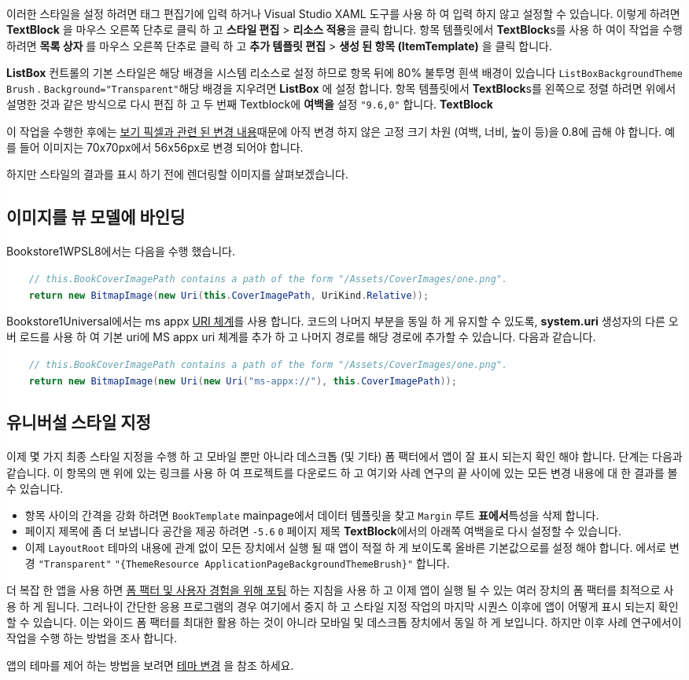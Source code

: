 이러한 스타일을 설정 하려면 태그 편집기에 입력 하거나 Visual Studio XAML 도구를 사용 하 여 입력 하지 않고 설정할 수 있습니다. 이렇게 하려면 **TextBlock** 을 마우스 오른쪽 단추로 클릭 하 고 **스타일 편집** &gt; **리소스 적용**을 클릭 합니다. 항목 템플릿에서 **TextBlock**s를 사용 하 여이 작업을 수행 하려면 **목록 상자** 를 마우스 오른쪽 단추로 클릭 하 고 **추가 템플릿 편집** &gt; **생성 된 항목 (ItemTemplate)** 을 클릭 합니다.

**ListBox** 컨트롤의 기본 스타일은 해당 배경을 시스템 리소스로 설정 하므로 항목 뒤에 80% 불투명 흰색 배경이 있습니다 `ListBoxBackgroundThemeBrush` . `Background="Transparent"`해당 배경을 지우려면 **ListBox** 에 설정 합니다. 항목 템플릿에서 **TextBlock**s를 왼쪽으로 정렬 하려면 위에서 설명한 것과 같은 방식으로 다시 편집 하 고 두 번째 Textblock에 **여백을** 설정 `"9.6,0"` 합니다. **TextBlock**

이 작업을 수행한 후에는 [보기 픽셀과 관련 된 변경 내용](wpsl-to-uwp-porting-xaml-and-ui.md)때문에 아직 변경 하지 않은 고정 크기 차원 (여백, 너비, 높이 등)을 0.8에 곱해 야 합니다. 예를 들어 이미지는 70x70px에서 56x56px로 변경 되어야 합니다.

하지만 스타일의 결과를 표시 하기 전에 렌더링할 이미지를 살펴보겠습니다.

## <a name="binding-an-image-to-a-view-model"></a>이미지를 뷰 모델에 바인딩

Bookstore1WPSL8에서는 다음을 수행 했습니다.

```csharp
    // this.BookCoverImagePath contains a path of the form "/Assets/CoverImages/one.png".
    return new BitmapImage(new Uri(this.CoverImagePath, UriKind.Relative));
```

Bookstore1Universal에서는 ms appx [URI 체계](/previous-versions/windows/apps/jj655406(v=win.10))를 사용 합니다. 코드의 나머지 부분을 동일 하 게 유지할 수 있도록, **system.uri** 생성자의 다른 오버 로드를 사용 하 여 기본 uri에 MS appx uri 체계를 추가 하 고 나머지 경로를 해당 경로에 추가할 수 있습니다. 다음과 같습니다.

```csharp
    // this.BookCoverImagePath contains a path of the form "/Assets/CoverImages/one.png".
    return new BitmapImage(new Uri(new Uri("ms-appx://"), this.CoverImagePath));
```

## <a name="universal-styling"></a>유니버설 스타일 지정

이제 몇 가지 최종 스타일 지정을 수행 하 고 모바일 뿐만 아니라 데스크톱 (및 기타) 폼 팩터에서 앱이 잘 표시 되는지 확인 해야 합니다. 단계는 다음과 같습니다. 이 항목의 맨 위에 있는 링크를 사용 하 여 프로젝트를 다운로드 하 고 여기와 사례 연구의 끝 사이에 있는 모든 변경 내용에 대 한 결과를 볼 수 있습니다.

-   항목 사이의 간격을 강화 하려면 `BookTemplate` mainpage에서 데이터 템플릿을 찾고 `Margin` 루트 **표에서**특성을 삭제 합니다.
-   페이지 제목에 좀 더 보냅니다 공간을 제공 하려면 `-5.6` `0` 페이지 제목 **TextBlock**에서의 아래쪽 여백을로 다시 설정할 수 있습니다.
-   이제 `LayoutRoot` 테마의 내용에 관계 없이 모든 장치에서 실행 될 때 앱이 적절 하 게 보이도록 올바른 기본값으로를 설정 해야 합니다. 에서로 변경 `"Transparent"` `"{ThemeResource ApplicationPageBackgroundThemeBrush}"` 합니다.

더 복잡 한 앱을 사용 하면 [폼 팩터 및 사용자 경험을 위해 포팅](wpsl-to-uwp-form-factors-and-ux.md) 하는 지침을 사용 하 고 이제 앱이 실행 될 수 있는 여러 장치의 폼 팩터를 최적으로 사용 하 게 됩니다. 그러나이 간단한 응용 프로그램의 경우 여기에서 중지 하 고 스타일 지정 작업의 마지막 시퀀스 이후에 앱이 어떻게 표시 되는지 확인할 수 있습니다. 이는 와이드 폼 팩터를 최대한 활용 하는 것이 아니라 모바일 및 데스크톱 장치에서 동일 하 게 보입니다. 하지만 이후 사례 연구에서이 작업을 수행 하는 방법을 조사 합니다.

앱의 테마를 제어 하는 방법을 보려면 [테마 변경](wpsl-to-uwp-porting-xaml-and-ui.md) 을 참조 하세요.
